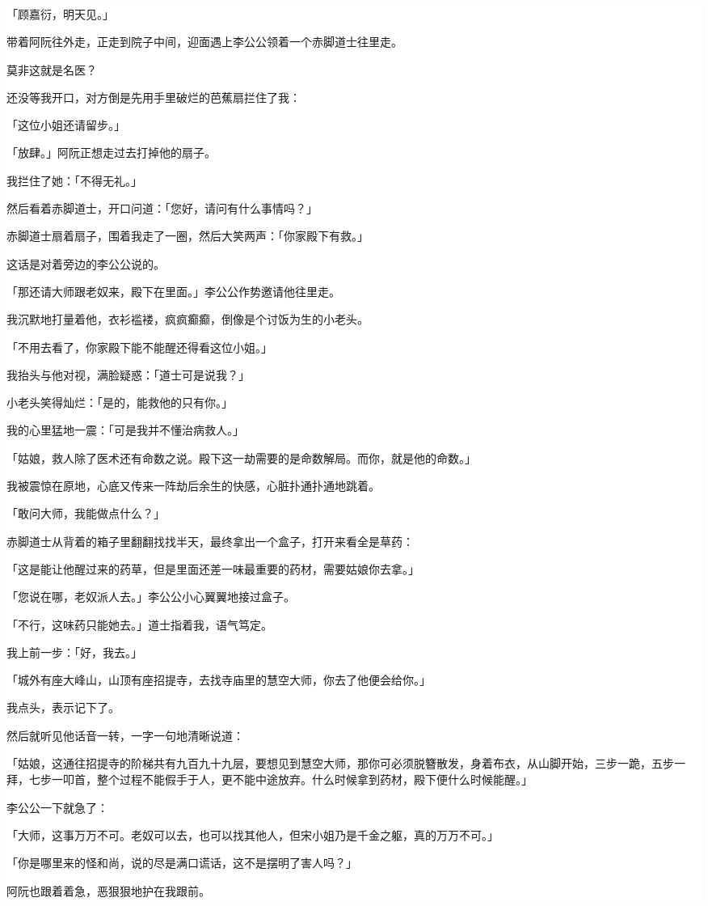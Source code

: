 「顾嘉衍，明天见。」

带着阿阮往外走，正走到院子中间，迎面遇上李公公领着一个赤脚道士往里走。

莫非这就是名医？

还没等我开口，对方倒是先用手里破烂的芭蕉扇拦住了我：

「这位小姐还请留步。」

「放肆。」阿阮正想走过去打掉他的扇子。

我拦住了她：「不得无礼。」

然后看着赤脚道士，开口问道：「您好，请问有什么事情吗？」

赤脚道士扇着扇子，围着我走了一圈，然后大笑两声：「你家殿下有救。」

这话是对着旁边的李公公说的。

「那还请大师跟老奴来，殿下在里面。」李公公作势邀请他往里走。

我沉默地打量着他，衣衫褴褛，疯疯癫癫，倒像是个讨饭为生的小老头。

「不用去看了，你家殿下能不能醒还得看这位小姐。」

我抬头与他对视，满脸疑惑：「道士可是说我？」

小老头笑得灿烂：「是的，能救他的只有你。」

我的心里猛地一震：「可是我并不懂治病救人。」

「姑娘，救人除了医术还有命数之说。殿下这一劫需要的是命数解局。而你，就是他的命数。」

我被震惊在原地，心底又传来一阵劫后余生的快感，心脏扑通扑通地跳着。

「敢问大师，我能做点什么？」

赤脚道士从背着的箱子里翻翻找找半天，最终拿出一个盒子，打开来看全是草药：

「这是能让他醒过来的药草，但是里面还差一味最重要的药材，需要姑娘你去拿。」

「您说在哪，老奴派人去。」李公公小心翼翼地接过盒子。

「不行，这味药只能她去。」道士指着我，语气笃定。

我上前一步：「好，我去。」

「城外有座大峰山，山顶有座招提寺，去找寺庙里的慧空大师，你去了他便会给你。」

我点头，表示记下了。

然后就听见他话音一转，一字一句地清晰说道：

「姑娘，这通往招提寺的阶梯共有九百九十九层，要想见到慧空大师，那你可必须脱簪散发，身着布衣，从山脚开始，三步一跪，五步一拜，七步一叩首，整个过程不能假手于人，更不能中途放弃。什么时候拿到药材，殿下便什么时候能醒。」

李公公一下就急了：

「大师，这事万万不可。老奴可以去，也可以找其他人，但宋小姐乃是千金之躯，真的万万不可。」

「你是哪里来的怪和尚，说的尽是满口谎话，这不是摆明了害人吗？」

阿阮也跟着着急，恶狠狠地护在我跟前。
